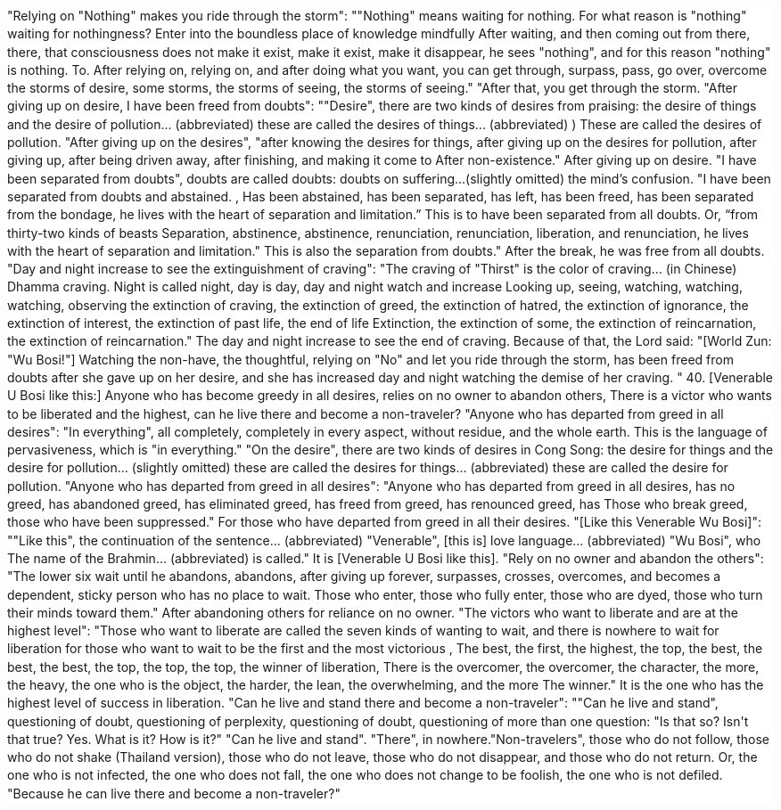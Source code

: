 "Relying on "Nothing" makes you ride through the storm": ""Nothing" means waiting for nothing. For what reason is "nothing" waiting for nothingness? Enter into the boundless place of knowledge mindfully After waiting, and then coming out from there, there, that consciousness does not make it exist, make it exist, make it disappear, he sees "nothing", and for this reason "nothing" is nothing. To. After relying on, relying on, and after doing what you want, you can get through, surpass, pass, go over, overcome the storms of desire, some storms, the storms of seeing, the storms of seeing." "After that, you get through the storm.
"After giving up on desire, I have been freed from doubts": ""Desire", there are two kinds of desires from praising: the desire of things and the desire of pollution... (abbreviated) these are called the desires of things... (abbreviated) ) These are called the desires of pollution. "After giving up on the desires", "after knowing the desires for things, after giving up on the desires for pollution, after giving up, after being driven away, after finishing, and making it come to After non-existence." After giving up on desire. "I have been separated from doubts", doubts are called doubts: doubts on suffering...(slightly omitted) the mind’s confusion. "I have been separated from doubts and abstained. , Has been abstained, has been separated, has left, has been freed, has been separated from the bondage, he lives with the heart of separation and limitation.” This is to have been separated from all doubts. Or, “from thirty-two kinds of beasts Separation, abstinence, abstinence, renunciation, renunciation, liberation, and renunciation, he lives with the heart of separation and limitation." This is also the separation from doubts." After the break, he was free from all doubts.
"Day and night increase to see the extinguishment of craving": "The craving of "Thirst" is the color of craving... (in Chinese) Dhamma craving. Night is called night, day is day, day and night watch and increase Looking up, seeing, watching, watching, watching, observing the extinction of craving, the extinction of greed, the extinction of hatred, the extinction of ignorance, the extinction of interest, the extinction of past life, the end of life Extinction, the extinction of some, the extinction of reincarnation, the extinction of reincarnation." The day and night increase to see the end of craving.
     Because of that, the Lord said:
     "[World Zun: "Wu Bosi!"] Watching the non-have, the thoughtful, relying on "No" and let you ride through the storm,
       has been freed from doubts after she gave up on her desire, and she has increased day and night watching the demise of her craving. "
    40. [Venerable U Bosi like this:] Anyone who has become greedy in all desires, relies on no owner to abandon others,
       There is a victor who wants to be liberated and the highest, can he live there and become a non-traveler?
     "Anyone who has departed from greed in all desires": "In everything", all completely, completely in every aspect, without residue, and the whole earth. This is the language of pervasiveness, which is "in everything." "On the desire", there are two kinds of desires in Cong Song: the desire for things and the desire for pollution... (slightly omitted) these are called the desires for things... (abbreviated) these are called the desire for pollution. "Anyone who has departed from greed in all desires": "Anyone who has departed from greed in all desires, has no greed, has abandoned greed, has eliminated greed, has freed from greed, has renounced greed, has Those who break greed, those who have been suppressed." For those who have departed from greed in all their desires.
"[Like this Venerable Wu Bosi]": ""Like this", the continuation of the sentence... (abbreviated) "Venerable", [this is] love language... (abbreviated) "Wu Bosi", who The name of the Brahmin... (abbreviated) is called." It is [Venerable U Bosi like this].
"Rely on no owner and abandon the others": "The lower six wait until he abandons, abandons, after giving up forever, surpasses, crosses, overcomes, and becomes a dependent, sticky person who has no place to wait. Those who enter, those who fully enter, those who are dyed, those who turn their minds toward them." After abandoning others for reliance on no owner.
"The victors who want to liberate and are at the highest level": "Those who want to liberate are called the seven kinds of wanting to wait, and there is nowhere to wait for liberation for those who want to wait to be the first and the most victorious , The best, the first, the highest, the top, the best, the best, the best, the top, the top, the top, the winner of liberation, There is the overcomer, the overcomer, the character, the more, the heavy, the one who is the object, the harder, the lean, the overwhelming, and the more The winner." It is the one who has the highest level of success in liberation.
"Can he live and stand there and become a non-traveler": ""Can he live and stand", questioning of doubt, questioning of perplexity, questioning of doubt, questioning of more than one question: "Is that so? Isn't that true? Yes. What is it? How is it?" "Can he live and stand". "There", in nowhere."Non-travelers", those who do not follow, those who do not shake (Thailand version), those who do not leave, those who do not disappear, and those who do not return. Or, the one who is not infected, the one who does not fall, the one who does not change to be foolish, the one who is not defiled. "Because he can live there and become a non-traveler?"